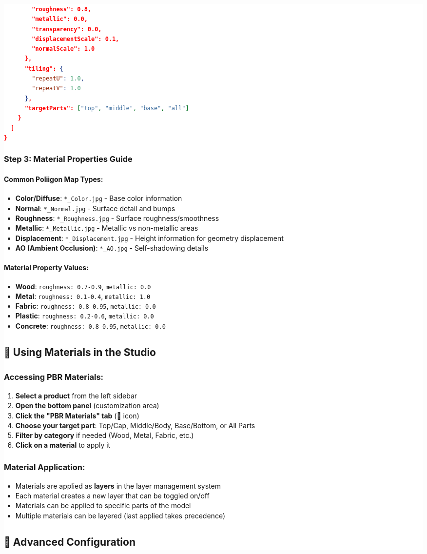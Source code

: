 ```json
        "roughness": 0.8,
        "metallic": 0.0,
        "transparency": 0.0,
        "displacementScale": 0.1,
        "normalScale": 1.0
      },
      "tiling": {
        "repeatU": 1.0,
        "repeatV": 1.0
      },
      "targetParts": ["top", "middle", "base", "all"]
    }
  ]
}
```

### Step 3: Material Properties Guide

#### Common Poliigon Map Types:
- **Color/Diffuse**: `*_Color.jpg` - Base color information
- **Normal**: `*_Normal.jpg` - Surface detail and bumps
- **Roughness**: `*_Roughness.jpg` - Surface roughness/smoothness
- **Metallic**: `*_Metallic.jpg` - Metallic vs non-metallic areas
- **Displacement**: `*_Displacement.jpg` - Height information for geometry displacement
- **AO (Ambient Occlusion)**: `*_AO.jpg` - Self-shadowing details

#### Material Property Values:
- **Wood**: `roughness: 0.7-0.9`, `metallic: 0.0`
- **Metal**: `roughness: 0.1-0.4`, `metallic: 1.0`
- **Fabric**: `roughness: 0.8-0.95`, `metallic: 0.0`
- **Plastic**: `roughness: 0.2-0.6`, `metallic: 0.0`
- **Concrete**: `roughness: 0.8-0.95`, `metallic: 0.0`

## 🎨 Using Materials in the Studio

### Accessing PBR Materials:
1. **Select a product** from the left sidebar
2. **Open the bottom panel** (customization area)
3. **Click the "PBR Materials" tab** (🧱 icon)
4. **Choose your target part**: Top/Cap, Middle/Body, Base/Bottom, or All Parts
5. **Filter by category** if needed (Wood, Metal, Fabric, etc.)
6. **Click on a material** to apply it

### Material Application:
- Materials are applied as **layers** in the layer management system
- Each material creates a new layer that can be toggled on/off
- Materials can be applied to specific parts of the model
- Multiple materials can be layered (last applied takes precedence)

## 🔧 Advanced Configuration
